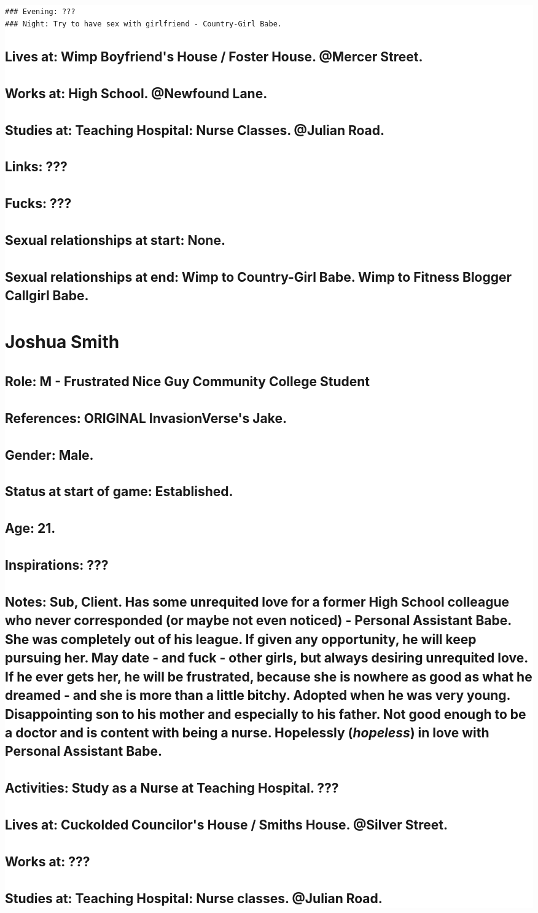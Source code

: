     ### Evening: ???
    ### Night: Try to have sex with girlfriend - Country-Girl Babe.
  ## Lives at: Wimp Boyfriend's House / Foster House. @Mercer Street.
  ## Works at: High School. @Newfound Lane.
  ## Studies at: Teaching Hospital: Nurse Classes. @Julian Road.
  ## Links: ???
  ## Fucks: ???
  ## Sexual relationships at start: None.
  ## Sexual relationships at end: Wimp to Country-Girl Babe. Wimp to Fitness Blogger Callgirl Babe.

# Joshua Smith
  ## Role: M - Frustrated Nice Guy Community College Student
  ## References: ORIGINAL InvasionVerse's Jake.
  ## Gender: Male.
  ## Status at start of game: Established.
  ## Age: 21.
  ## Inspirations: ???
  ## Notes: Sub, Client. Has some unrequited love for a former High School colleague who never corresponded (or maybe not even noticed) - Personal Assistant Babe. She was completely out of his league. If given any opportunity, he will keep pursuing her. May date - and fuck - other girls, but always desiring unrequited love. If he ever gets her, he will be frustrated, because she is nowhere as good as what he dreamed - and she is more than a little bitchy. Adopted when he was very young. Disappointing son to his mother and especially to his father. Not good enough to be a doctor and is content with being a nurse. Hopelessly (*hopeless*) in love with Personal Assistant Babe.
  ## Activities: Study as a Nurse at Teaching Hospital. ???
  ## Lives at: Cuckolded Councilor's House / Smiths House. @Silver Street.
  ## Works at: ???
  ## Studies at: Teaching Hospital: Nurse classes. @Julian Road.